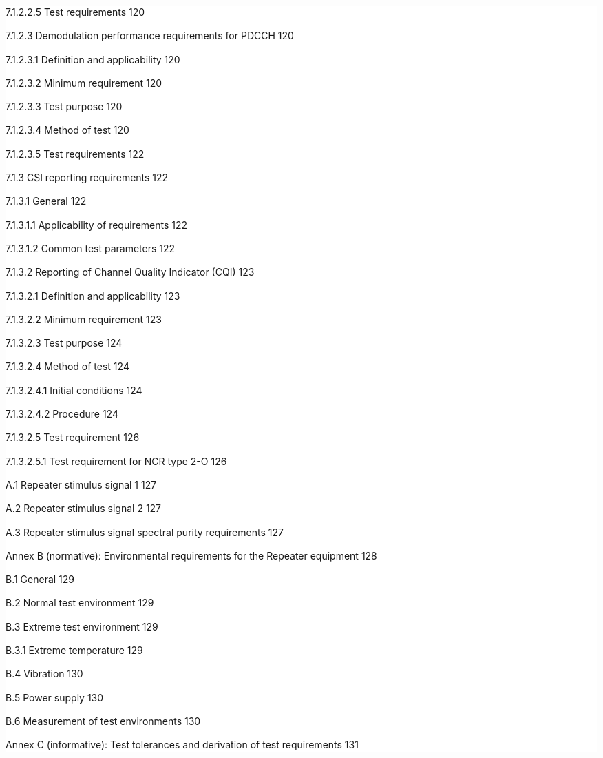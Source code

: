 7.1.2.2.5 Test requirements 120

7.1.2.3 Demodulation performance requirements for PDCCH 120

7.1.2.3.1 Definition and applicability 120

7.1.2.3.2 Minimum requirement 120

7.1.2.3.3 Test purpose 120

7.1.2.3.4 Method of test 120

7.1.2.3.5 Test requirements 122

7.1.3 CSI reporting requirements 122

7.1.3.1 General 122

7.1.3.1.1 Applicability of requirements 122

7.1.3.1.2 Common test parameters 122

7.1.3.2 Reporting of Channel Quality Indicator (CQI) 123

7.1.3.2.1 Definition and applicability 123

7.1.3.2.2 Minimum requirement 123

7.1.3.2.3 Test purpose 124

7.1.3.2.4 Method of test 124

7.1.3.2.4.1 Initial conditions 124

7.1.3.2.4.2 Procedure 124

7.1.3.2.5 Test requirement 126

7.1.3.2.5.1 Test requirement for NCR type 2-O 126

A.1 Repeater stimulus signal 1 127

A.2 Repeater stimulus signal 2 127

A.3 Repeater stimulus signal spectral purity requirements 127

Annex B (normative): Environmental requirements for the Repeater
equipment 128

B.1 General 129

B.2 Normal test environment 129

B.3 Extreme test environment 129

B.3.1 Extreme temperature 129

B.4 Vibration 130

B.5 Power supply 130

B.6 Measurement of test environments 130

Annex C (informative): Test tolerances and derivation of test
requirements 131
